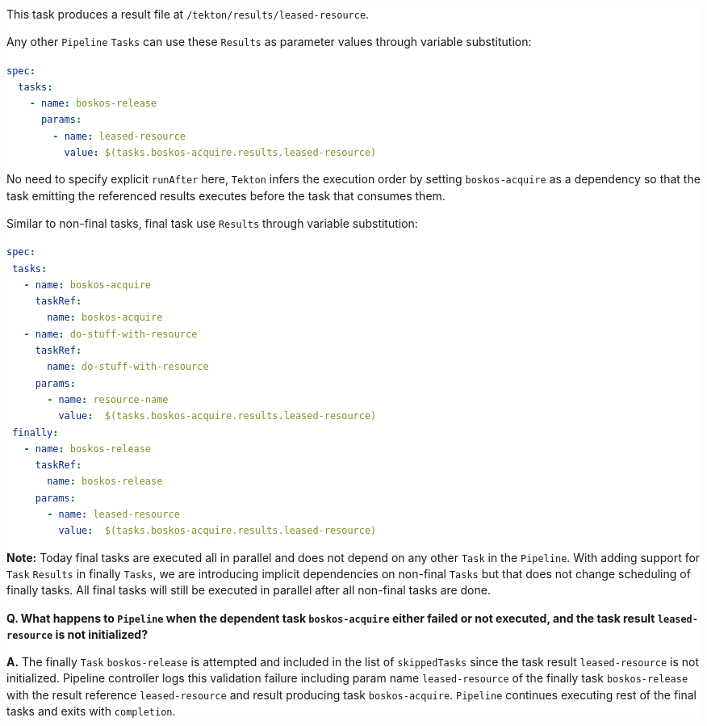This task produces a result file at `/tekton/results/leased-resource`.

Any other `Pipeline` `Tasks` can use these `Results` as parameter values through variable substitution:

```yaml
spec:
  tasks:
    - name: boskos-release
      params:
        - name: leased-resource
          value: $(tasks.boskos-acquire.results.leased-resource)
```

No need to specify explicit `runAfter` here, `Tekton` infers the execution order by setting `boskos-acquire`
as a dependency so that the task emitting the referenced results executes before the task that consumes them.

Similar to non-final tasks, final task use `Results` through variable substitution:

```yaml
spec:
 tasks:
   - name: boskos-acquire
     taskRef:
       name: boskos-acquire
   - name: do-stuff-with-resource
     taskRef:
       name: do-stuff-with-resource
     params:
       - name: resource-name
         value:  $(tasks.boskos-acquire.results.leased-resource)
 finally:
   - name: boskos-release
     taskRef:
       name: boskos-release
     params:
       - name: leased-resource
         value:  $(tasks.boskos-acquire.results.leased-resource)
```

**Note:** Today final tasks are executed all in parallel and does not depend on any other `Task` in the `Pipeline`.
With adding support for `Task` `Results` in finally `Tasks`, we are introducing implicit dependencies on non-final
`Tasks` but that does not change scheduling of finally tasks. All final tasks will still be executed in parallel after
all non-final tasks are done.

**Q. What happens to `Pipeline` when the dependent task `boskos-acquire` either failed or not executed, and
the task result `leased-resource` is not initialized?**

**A.** The finally `Task` `boskos-release` is attempted and included in the list of `skippedTasks` since the task result
`leased-resource` is not initialized. Pipeline controller logs this validation failure including param name
`leased-resource` of the finally task `boskos-release` with the result reference `leased-resource` and result producing
task `boskos-acquire`. `Pipeline` continues executing rest of the final tasks and exits with `completion`.
